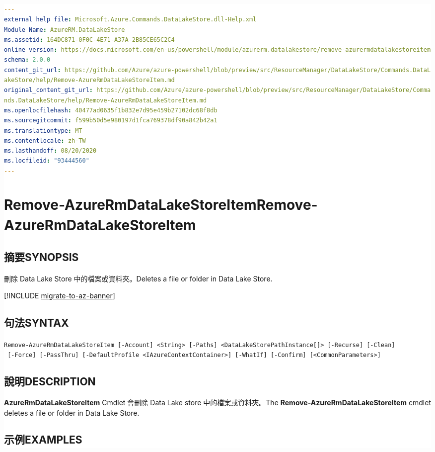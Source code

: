 ```yaml
---
external help file: Microsoft.Azure.Commands.DataLakeStore.dll-Help.xml
Module Name: AzureRM.DataLakeStore
ms.assetid: 164DC871-0F0C-4E71-A37A-2B85CE65C2C4
online version: https://docs.microsoft.com/en-us/powershell/module/azurerm.datalakestore/remove-azurermdatalakestoreitem
schema: 2.0.0
content_git_url: https://github.com/Azure/azure-powershell/blob/preview/src/ResourceManager/DataLakeStore/Commands.DataLakeStore/help/Remove-AzureRmDataLakeStoreItem.md
original_content_git_url: https://github.com/Azure/azure-powershell/blob/preview/src/ResourceManager/DataLakeStore/Commands.DataLakeStore/help/Remove-AzureRmDataLakeStoreItem.md
ms.openlocfilehash: 40477ad0635f1b832e7d95e459b27102dc68f8db
ms.sourcegitcommit: f599b50d5e980197d1fca769378df90a842b42a1
ms.translationtype: MT
ms.contentlocale: zh-TW
ms.lasthandoff: 08/20/2020
ms.locfileid: "93444560"
---
```

# <span data-ttu-id="a7e7f-101">Remove-AzureRmDataLakeStoreItem</span><span class="sxs-lookup"><span data-stu-id="a7e7f-101">Remove-AzureRmDataLakeStoreItem</span></span>

## <span data-ttu-id="a7e7f-102">摘要</span><span class="sxs-lookup"><span data-stu-id="a7e7f-102">SYNOPSIS</span></span>
<span data-ttu-id="a7e7f-103">刪除 Data Lake Store 中的檔案或資料夾。</span><span class="sxs-lookup"><span data-stu-id="a7e7f-103">Deletes a file or folder in Data Lake Store.</span></span>

[!INCLUDE [migrate-to-az-banner](../../includes/migrate-to-az-banner.md)]

## <span data-ttu-id="a7e7f-104">句法</span><span class="sxs-lookup"><span data-stu-id="a7e7f-104">SYNTAX</span></span>

```
Remove-AzureRmDataLakeStoreItem [-Account] <String> [-Paths] <DataLakeStorePathInstance[]> [-Recurse] [-Clean]
 [-Force] [-PassThru] [-DefaultProfile <IAzureContextContainer>] [-WhatIf] [-Confirm] [<CommonParameters>]
```

## <span data-ttu-id="a7e7f-105">說明</span><span class="sxs-lookup"><span data-stu-id="a7e7f-105">DESCRIPTION</span></span>
<span data-ttu-id="a7e7f-106">**AzureRmDataLakeStoreItem** Cmdlet 會刪除 Data Lake store 中的檔案或資料夾。</span><span class="sxs-lookup"><span data-stu-id="a7e7f-106">The **Remove-AzureRmDataLakeStoreItem** cmdlet deletes a file or folder in Data Lake Store.</span></span>

## <span data-ttu-id="a7e7f-107">示例</span><span class="sxs-lookup"><span data-stu-id="a7e7f-107">EXAMPLES</span></span>
